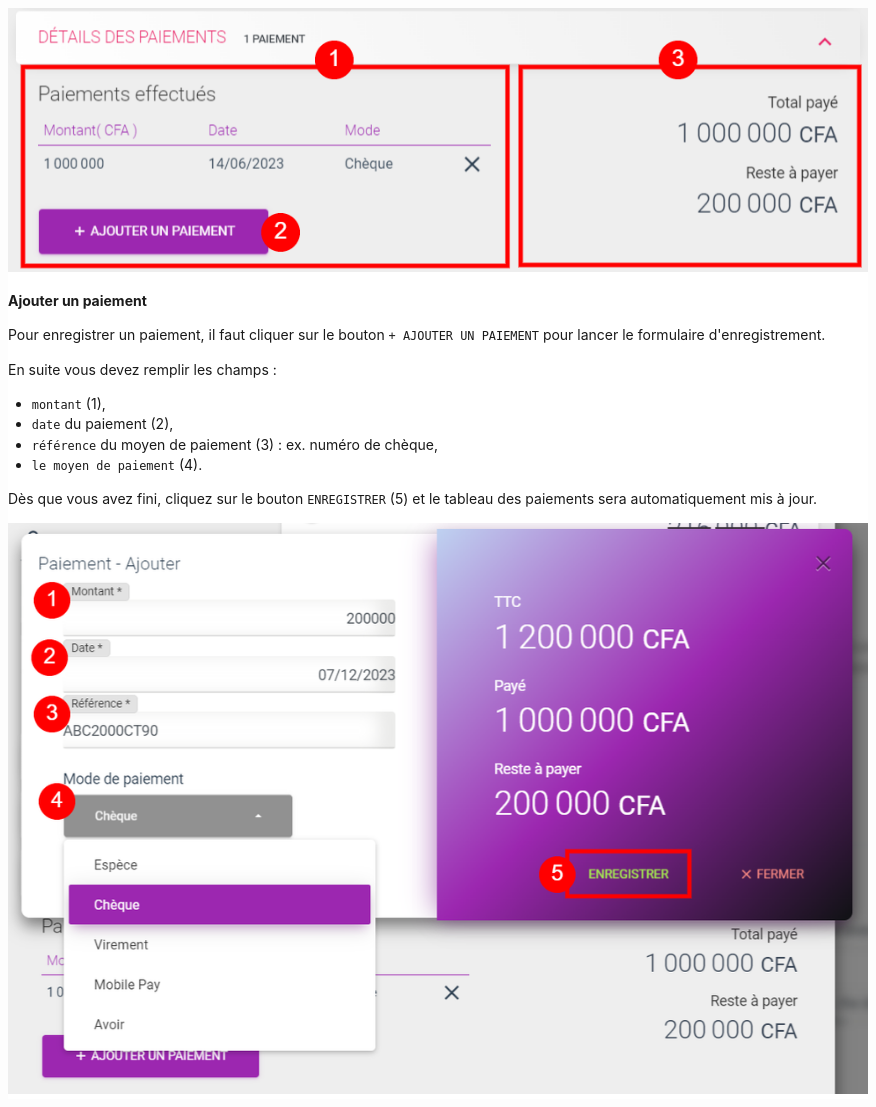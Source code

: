 ![img alt](/img/edition-facture-form-paiements.png)

**Ajouter un paiement**

Pour enregistrer un paiement, il faut cliquer sur le bouton `+ AJOUTER UN PAIEMENT` pour lancer le
formulaire d'enregistrement.

En suite vous devez remplir les champs :
- `montant` (1),
- `date` du paiement (2),
- `référence` du moyen de paiement (3) : ex. numéro de chèque,
- `le moyen de paiement` (4).

Dès que vous avez fini, cliquez sur le bouton `ENREGISTRER` (5) et le tableau des paiements sera automatiquement mis à jour.

![img alt](/img/edition-facture-form-paiements-ajouter.png)
